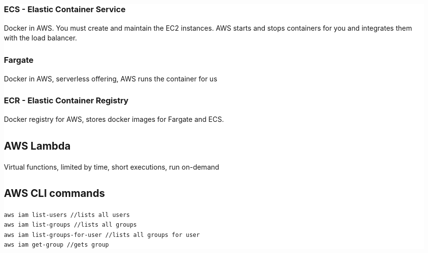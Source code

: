### ECS - Elastic Container Service

Docker in AWS. You must create and maintain the EC2 instances. AWS starts and stops containers for you and integrates them with the load balancer.

### Fargate

Docker in AWS, serverless offering, AWS runs the container for us

### ECR - Elastic Container Registry

Docker registry for AWS, stores docker images for Fargate and ECS.

## AWS Lambda

Virtual functions, limited by time, short executions, run on-demand



## AWS CLI commands

    aws iam list-users //lists all users
    aws iam list-groups //lists all groups
    aws iam list-groups-for-user //lists all groups for user
    aws iam get-group //gets group

